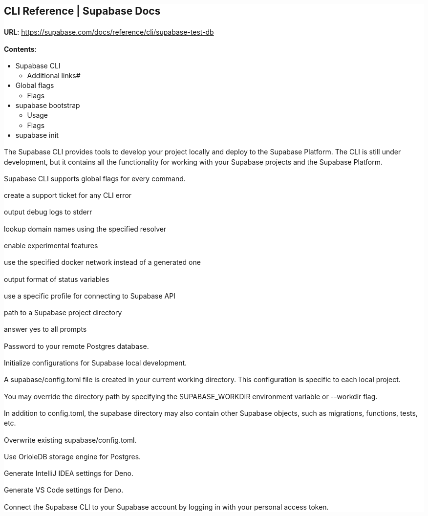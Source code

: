 
## CLI Reference | Supabase Docs

**URL**: https://supabase.com/docs/reference/cli/supabase-test-db

**Contents**:
- Supabase CLI
  - Additional links#
- Global flags
  - Flags
- supabase bootstrap
  - Usage
  - Flags
- supabase init

The Supabase CLI provides tools to develop your project locally and deploy to the Supabase Platform. The CLI is still under development, but it contains all the functionality for working with your Supabase projects and the Supabase Platform.

Supabase CLI supports global flags for every command.

create a support ticket for any CLI error

output debug logs to stderr

lookup domain names using the specified resolver

enable experimental features

use the specified docker network instead of a generated one

output format of status variables

use a specific profile for connecting to Supabase API

path to a Supabase project directory

answer yes to all prompts

Password to your remote Postgres database.

Initialize configurations for Supabase local development.

A supabase/config.toml file is created in your current working directory. This configuration is specific to each local project.

You may override the directory path by specifying the SUPABASE_WORKDIR environment variable or --workdir flag.

In addition to config.toml, the supabase directory may also contain other Supabase objects, such as migrations, functions, tests, etc.

Overwrite existing supabase/config.toml.

Use OrioleDB storage engine for Postgres.

Generate IntelliJ IDEA settings for Deno.

Generate VS Code settings for Deno.

Connect the Supabase CLI to your Supabase account by logging in with your personal access token.
